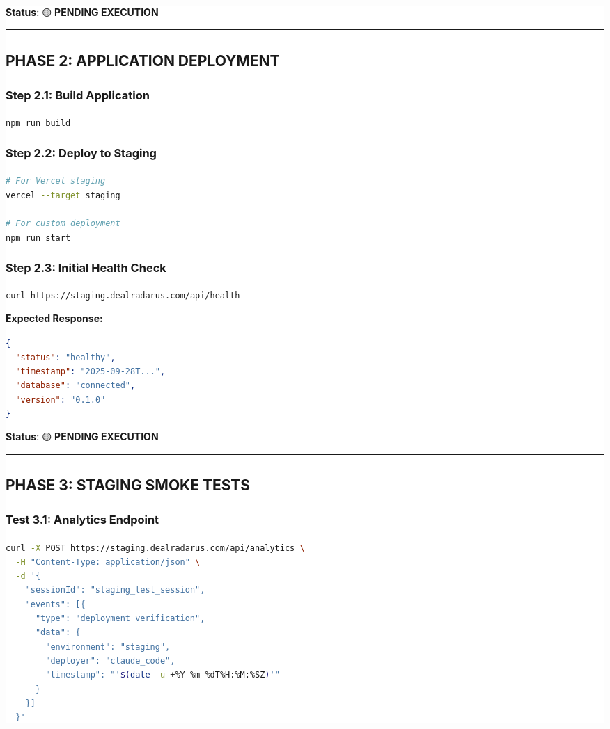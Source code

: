 **Status**: 🟡 **PENDING EXECUTION**

---

## **PHASE 2: APPLICATION DEPLOYMENT**

### **Step 2.1: Build Application**
```bash
npm run build
```

### **Step 2.2: Deploy to Staging**
```bash
# For Vercel staging
vercel --target staging

# For custom deployment
npm run start
```

### **Step 2.3: Initial Health Check**
```bash
curl https://staging.dealradarus.com/api/health
```

**Expected Response:**
```json
{
  "status": "healthy",
  "timestamp": "2025-09-28T...",
  "database": "connected",
  "version": "0.1.0"
}
```

**Status**: 🟡 **PENDING EXECUTION**

---

## **PHASE 3: STAGING SMOKE TESTS**

### **Test 3.1: Analytics Endpoint**
```bash
curl -X POST https://staging.dealradarus.com/api/analytics \
  -H "Content-Type: application/json" \
  -d '{
    "sessionId": "staging_test_session",
    "events": [{
      "type": "deployment_verification",
      "data": {
        "environment": "staging",
        "deployer": "claude_code",
        "timestamp": "'$(date -u +%Y-%m-%dT%H:%M:%SZ)'"
      }
    }]
  }'
```
